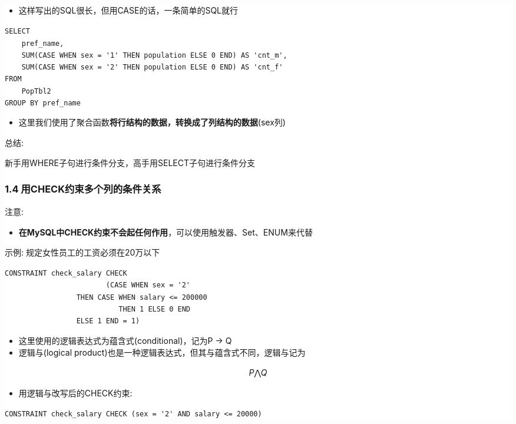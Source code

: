 - 这样写出的SQL很长，但用CASE的话，一条简单的SQL就行



```mysql
SELECT
	pref_name,
	SUM(CASE WHEN sex = '1' THEN population ELSE 0 END) AS 'cnt_m',
	SUM(CASE WHEN sex = '2' THEN population ELSE 0 END) AS 'cnt_f'
FROM
	PopTbl2
GROUP BY pref_name
```

- 这里我们使用了聚合函数**将行结构的数据，转换成了列结构的数据**(sex列)





总结:

新手用WHERE子句进行条件分支，高手用SELECT子句进行条件分支













### 1.4 用CHECK约束多个列的条件关系



注意:

- **在MySQL中CHECK约束不会起任何作用**，可以使用触发器、Set、ENUM来代替



示例: 规定女性员工的工资必须在20万以下

```mysql
CONSTRAINT check_salary CHECK
						(CASE WHEN sex = '2'
                 THEN CASE WHEN salary <= 200000
                           THEN 1 ELSE 0 END
                 ELSE 1 END = 1)
```

- 这里使用的逻辑表达式为蕴含式(conditional)，记为P -> Q
- 逻辑与(logical product)也是一种逻辑表达式，但其与蕴含式不同，逻辑与记为

$$
P\bigwedge Q
$$



- 用逻辑与改写后的CHECK约束:

```mysql
CONSTRAINT check_salary CHECK (sex = '2' AND salary <= 20000)
```
